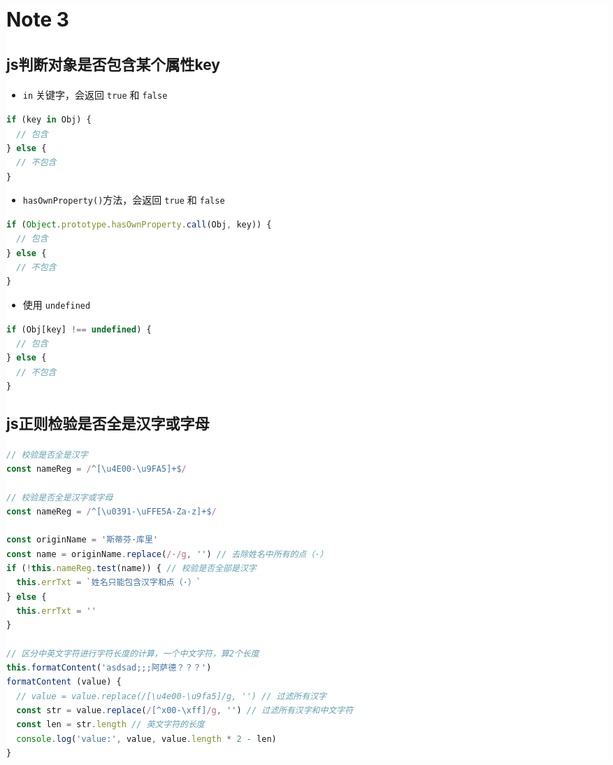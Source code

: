 # Note 3

## js判断对象是否包含某个属性key

- `in` 关键字，会返回 `true` 和 `false`

```js
if (key in Obj) { 
  // 包含
} else {
  // 不包含
}
```

- `hasOwnProperty()`方法，会返回 `true` 和 `false`

```js
if (Object.prototype.hasOwnProperty.call(Obj, key)) {
  // 包含
} else {
  // 不包含
}
```

- 使用 `undefined`

```js
if (Obj[key] !== undefined) {
  // 包含
} else {
  // 不包含
}
```

## js正则检验是否全是汉字或字母

```js
// 校验是否全是汉字
const nameReg = /^[\u4E00-\u9FA5]+$/

// 校验是否全是汉字或字母
const nameReg = /^[\u0391-\uFFE5A-Za-z]+$/

const originName = '斯蒂芬·库里'
const name = originName.replace(/·/g, '') // 去除姓名中所有的点（·）
if (!this.nameReg.test(name)) { // 校验是否全部是汉字
  this.errTxt = `姓名只能包含汉字和点（·）`
} else {
  this.errTxt = ''
}

// 区分中英文字符进行字符长度的计算，一个中文字符，算2个长度
this.formatContent('asdsad;;;阿萨德？？？')
formatContent (value) {
  // value = value.replace(/[\u4e00-\u9fa5]/g, '') // 过滤所有汉字
  const str = value.replace(/[^x00-\xff]/g, '') // 过滤所有汉字和中文字符
  const len = str.length // 英文字符的长度
  console.log('value:', value, value.length * 2 - len)
}
```
